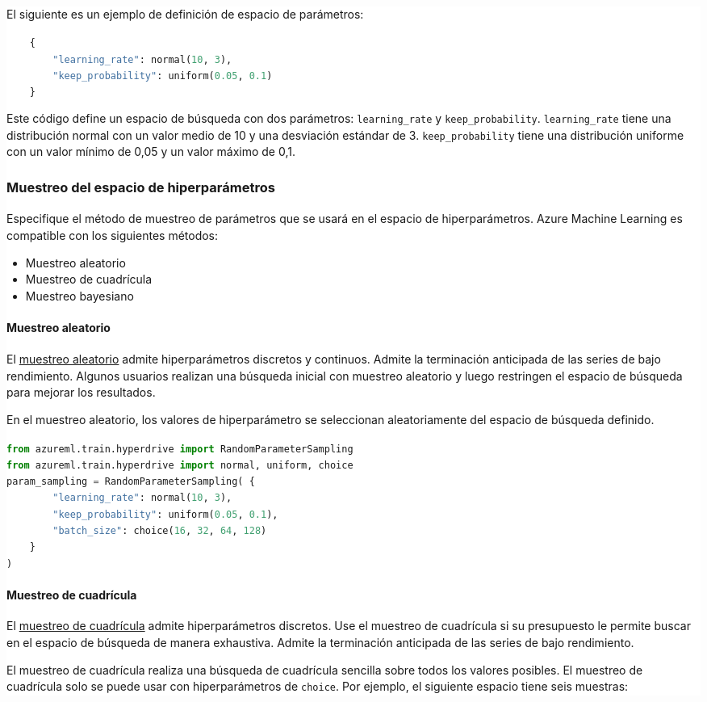 El siguiente es un ejemplo de definición de espacio de parámetros:

```Python
    {    
        "learning_rate": normal(10, 3),
        "keep_probability": uniform(0.05, 0.1)
    }
```

Este código define un espacio de búsqueda con dos parámetros: `learning_rate` y `keep_probability`. `learning_rate` tiene una distribución normal con un valor medio de 10 y una desviación estándar de 3. `keep_probability` tiene una distribución uniforme con un valor mínimo de 0,05 y un valor máximo de 0,1.

### <a name="sampling-the-hyperparameter-space"></a>Muestreo del espacio de hiperparámetros

Especifique el método de muestreo de parámetros que se usará en el espacio de hiperparámetros. Azure Machine Learning es compatible con los siguientes métodos:

* Muestreo aleatorio
* Muestreo de cuadrícula
* Muestreo bayesiano

#### <a name="random-sampling"></a>Muestreo aleatorio

El [muestreo aleatorio](/python/api/azureml-train-core/azureml.train.hyperdrive.randomparametersampling) admite hiperparámetros discretos y continuos. Admite la terminación anticipada de las series de bajo rendimiento. Algunos usuarios realizan una búsqueda inicial con muestreo aleatorio y luego restringen el espacio de búsqueda para mejorar los resultados.

En el muestreo aleatorio, los valores de hiperparámetro se seleccionan aleatoriamente del espacio de búsqueda definido. 

```Python
from azureml.train.hyperdrive import RandomParameterSampling
from azureml.train.hyperdrive import normal, uniform, choice
param_sampling = RandomParameterSampling( {
        "learning_rate": normal(10, 3),
        "keep_probability": uniform(0.05, 0.1),
        "batch_size": choice(16, 32, 64, 128)
    }
)
```

#### <a name="grid-sampling"></a>Muestreo de cuadrícula

El [muestreo de cuadrícula](/python/api/azureml-train-core/azureml.train.hyperdrive.gridparametersampling) admite hiperparámetros discretos. Use el muestreo de cuadrícula si su presupuesto le permite buscar en el espacio de búsqueda de manera exhaustiva. Admite la terminación anticipada de las series de bajo rendimiento.

El muestreo de cuadrícula realiza una búsqueda de cuadrícula sencilla sobre todos los valores posibles. El muestreo de cuadrícula solo se puede usar con hiperparámetros de `choice`. Por ejemplo, el siguiente espacio tiene seis muestras:
